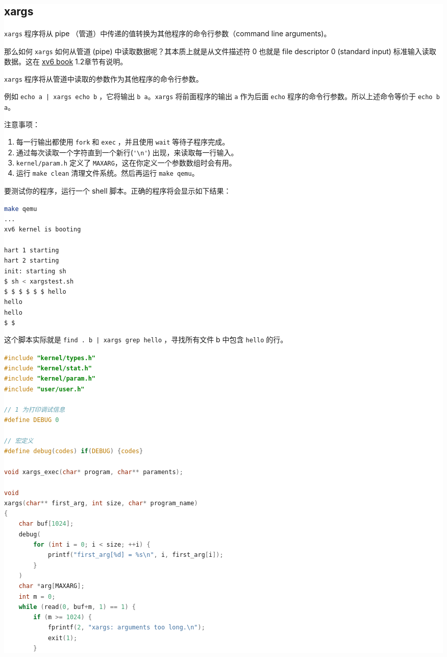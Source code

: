 ## xargs

`xargs` 程序将从 pipe （管道）中传递的值转换为其他程序的命令行参数（command line arguments)。

那么如何 `xargs` 如何从管道 (pipe) 中读取数据呢？其本质上就是从文件描述符 0 也就是 file descriptor 0 (standard input) 标准输入读取数据。这在  [xv6 book](https://pdos.csail.mit.edu/6.828/2022/xv6/book-riscv-rev3.pdf) 1.2章节有说明。

`xargs` 程序将从管道中读取的参数作为其他程序的命令行参数。

例如 `echo a | xargs echo b` ，它将输出 `b a`。`xargs` 将前面程序的输出 `a` 作为后面 `echo` 程序的命令行参数。所以上述命令等价于 `echo b a`。

注意事项：

1. 每一行输出都使用 `fork` 和 `exec` ，并且使用 `wait` 等待子程序完成。
2. 通过每次读取一个字符直到一个新行(`'\n'`) 出现，来读取每一行输入。
3. `kernel/param.h` 定义了 `MAXARG`，这在你定义一个参数数组时会有用。
4. 运行 `make clean` 清理文件系统。然后再运行 `make qemu`。

要测试你的程序，运行一个 shell 脚本。正确的程序将会显示如下结果：

~~~bash
make qemu
...
xv6 kernel is booting

hart 1 starting
hart 2 starting
init: starting sh
$ sh < xargstest.sh
$ $ $ $ $ $ hello
hello
hello
$ $
~~~

这个脚本实际就是 `find . b | xargs grep hello` ，寻找所有文件 b 中包含 `hello`  的行。

~~~c
#include "kernel/types.h"
#include "kernel/stat.h"
#include "kernel/param.h"
#include "user/user.h"

// 1 为打印调试信息
#define DEBUG 0

// 宏定义
#define debug(codes) if(DEBUG) {codes}

void xargs_exec(char* program, char** paraments);

void
xargs(char** first_arg, int size, char* program_name)
{
    char buf[1024];
    debug(
        for (int i = 0; i < size; ++i) {
            printf("first_arg[%d] = %s\n", i, first_arg[i]);
        }
    )
    char *arg[MAXARG];
    int m = 0;
    while (read(0, buf+m, 1) == 1) {
        if (m >= 1024) {
            fprintf(2, "xargs: arguments too long.\n");
            exit(1);
        }
~~~